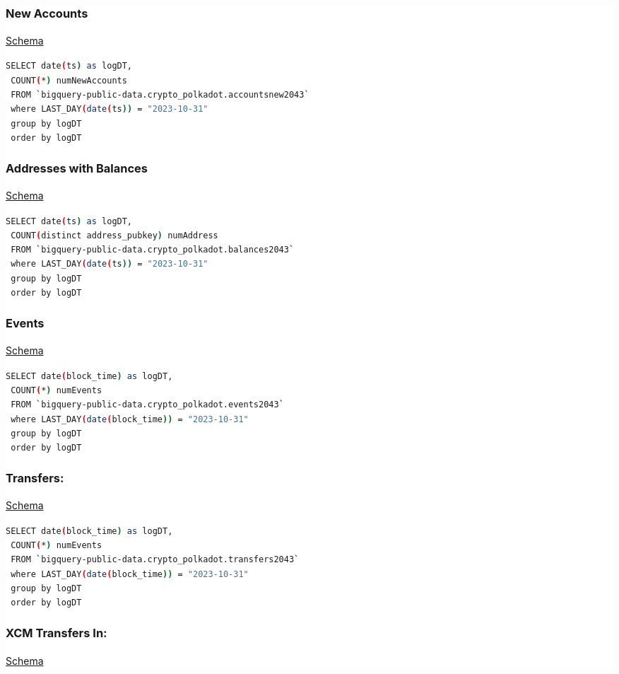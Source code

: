 ### New Accounts 

[Schema](https://github.com/colorfulnotion/substrate-etl/blob/main/schema/accountsnew.json)

```bash
SELECT date(ts) as logDT, 
 COUNT(*) numNewAccounts 
 FROM `bigquery-public-data.crypto_polkadot.accountsnew2043` 
 where LAST_DAY(date(ts)) = "2023-10-31" 
 group by logDT
 order by logDT
```

### Addresses with Balances 

[Schema](https://github.com/colorfulnotion/substrate-etl/blob/main/schema/balances.json)

```bash
SELECT date(ts) as logDT,
 COUNT(distinct address_pubkey) numAddress 
 FROM `bigquery-public-data.crypto_polkadot.balances2043` 
 where LAST_DAY(date(ts)) = "2023-10-31" 
 group by logDT 
 order by logDT
```

### Events 

[Schema](https://github.com/colorfulnotion/substrate-etl/blob/main/schema/events.json)

```bash
SELECT date(block_time) as logDT, 
 COUNT(*) numEvents 
 FROM `bigquery-public-data.crypto_polkadot.events2043` 
 where LAST_DAY(date(block_time)) = "2023-10-31" 
 group by logDT 
 order by logDT
```

### Transfers:

[Schema](https://github.com/colorfulnotion/substrate-etl/blob/main/schema/transfers.json)

```bash
SELECT date(block_time) as logDT, 
 COUNT(*) numEvents 
 FROM `bigquery-public-data.crypto_polkadot.transfers2043` 
 where LAST_DAY(date(block_time)) = "2023-10-31" 
 group by logDT 
 order by logDT
```

### XCM Transfers In: 

[Schema](https://github.com/colorfulnotion/substrate-etl/blob/main/schema/xcmtransfers.json)
